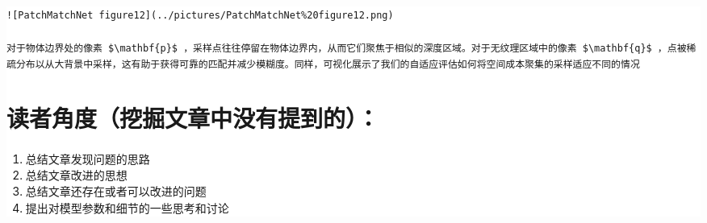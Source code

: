     ![PatchMatchNet figure12](../pictures/PatchMatchNet%20figure12.png)
    
    对于物体边界处的像素 $\mathbf{p}$ ，采样点往往停留在物体边界内，从而它们聚焦于相似的深度区域。对于无纹理区域中的像素 $\mathbf{q}$ ，点被稀疏分布以从大背景中采样，这有助于获得可靠的匹配并减少模糊度。同样，可视化展示了我们的自适应评估如何将空间成本聚集的采样适应不同的情况



# 读者角度（挖掘文章中没有提到的）：
1. 总结文章发现问题的思路
2. 总结文章改进的思想
3. 总结文章还存在或者可以改进的问题
4. 提出对模型参数和细节的一些思考和讨论
